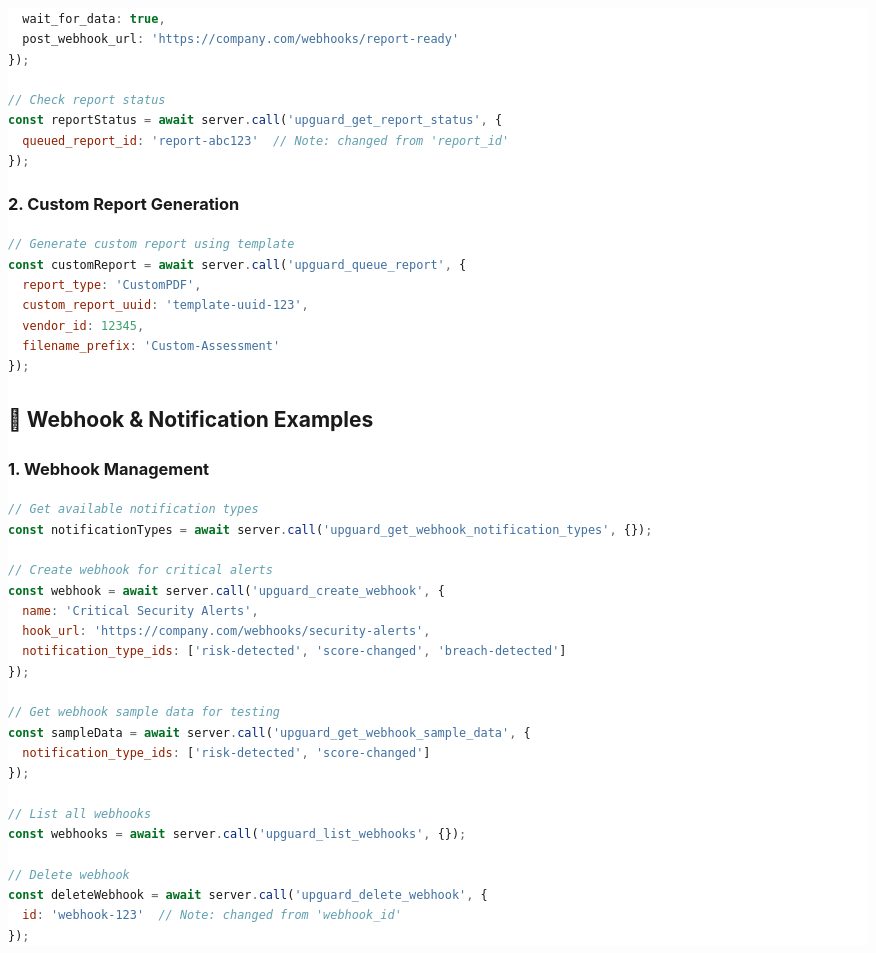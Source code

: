 ```javascript
  wait_for_data: true,
  post_webhook_url: 'https://company.com/webhooks/report-ready'
});

// Check report status
const reportStatus = await server.call('upguard_get_report_status', {
  queued_report_id: 'report-abc123'  // Note: changed from 'report_id'
});
```

### 2. Custom Report Generation

```javascript
// Generate custom report using template
const customReport = await server.call('upguard_queue_report', {
  report_type: 'CustomPDF',
  custom_report_uuid: 'template-uuid-123',
  vendor_id: 12345,
  filename_prefix: 'Custom-Assessment'
});
```

## 🔔 Webhook & Notification Examples

### 1. Webhook Management

```javascript
// Get available notification types
const notificationTypes = await server.call('upguard_get_webhook_notification_types', {});

// Create webhook for critical alerts
const webhook = await server.call('upguard_create_webhook', {
  name: 'Critical Security Alerts',
  hook_url: 'https://company.com/webhooks/security-alerts',
  notification_type_ids: ['risk-detected', 'score-changed', 'breach-detected']
});

// Get webhook sample data for testing
const sampleData = await server.call('upguard_get_webhook_sample_data', {
  notification_type_ids: ['risk-detected', 'score-changed']
});

// List all webhooks
const webhooks = await server.call('upguard_list_webhooks', {});

// Delete webhook
const deleteWebhook = await server.call('upguard_delete_webhook', {
  id: 'webhook-123'  // Note: changed from 'webhook_id'
});
```
